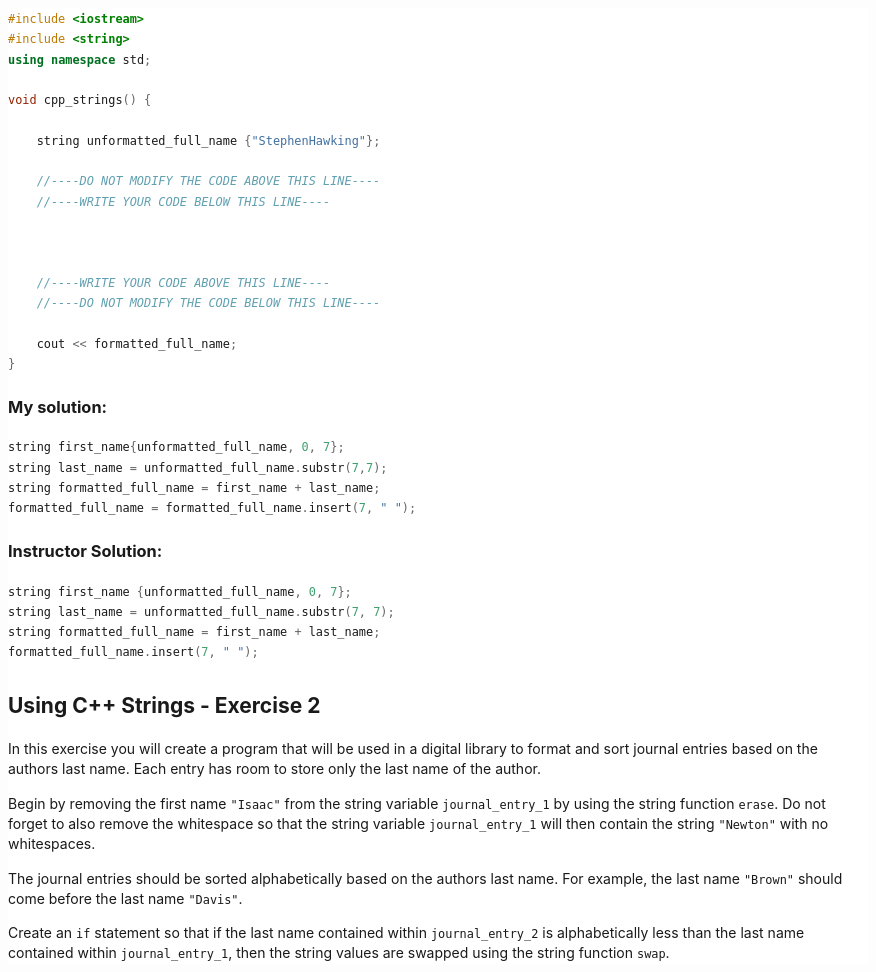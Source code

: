 ```cpp
#include <iostream>
#include <string>
using namespace std;

void cpp_strings() {
    
    string unformatted_full_name {"StephenHawking"};
    
    //----DO NOT MODIFY THE CODE ABOVE THIS LINE----
    //----WRITE YOUR CODE BELOW THIS LINE----
    
    
    
    //----WRITE YOUR CODE ABOVE THIS LINE----
    //----DO NOT MODIFY THE CODE BELOW THIS LINE----
    
    cout << formatted_full_name;
}
```

### My solution:

```cpp
string first_name{unformatted_full_name, 0, 7};
string last_name = unformatted_full_name.substr(7,7);
string formatted_full_name = first_name + last_name;
formatted_full_name = formatted_full_name.insert(7, " ");
```

### Instructor Solution:

```cpp
string first_name {unformatted_full_name, 0, 7};
string last_name = unformatted_full_name.substr(7, 7);
string formatted_full_name = first_name + last_name;
formatted_full_name.insert(7, " ");
```

## Using C++ Strings - Exercise 2

In this exercise you will create a program that will be used in a digital library to format and sort journal entries based on the authors last name. Each entry has room to store only the last name of the author.

Begin by removing the first name `"Isaac"` from the string variable `journal_entry_1` by using the string function `erase`. Do not forget to also remove the whitespace so that the string variable `journal_entry_1` will then contain the string `"Newton"` with no whitespaces.

The journal entries should be sorted alphabetically based on the authors last name. For example, the last name `"Brown"` should come before the last name `"Davis"`.

Create an `if` statement so that if the last name contained within `journal_entry_2` is alphabetically less than the last name contained within `journal_entry_1`, then the string values are swapped using the string function `swap`.
